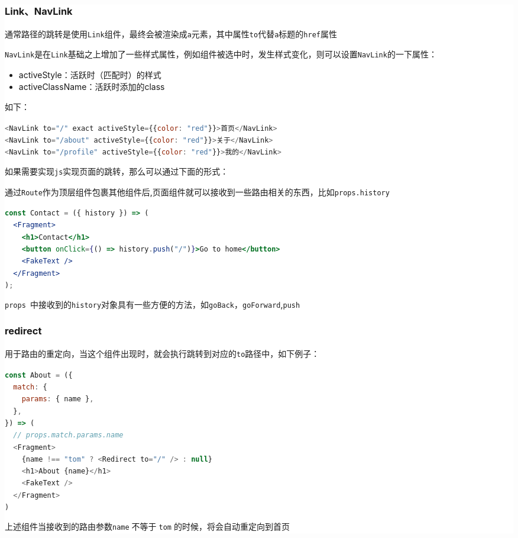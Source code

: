 



### Link、NavLink

通常路径的跳转是使用`Link`组件，最终会被渲染成`a`元素，其中属性`to`代替`a`标题的`href`属性

`NavLink`是在`Link`基础之上增加了一些样式属性，例如组件被选中时，发生样式变化，则可以设置`NavLink`的一下属性：

- activeStyle：活跃时（匹配时）的样式
- activeClassName：活跃时添加的class

如下：

```js
<NavLink to="/" exact activeStyle={{color: "red"}}>首页</NavLink>
<NavLink to="/about" activeStyle={{color: "red"}}>关于</NavLink>
<NavLink to="/profile" activeStyle={{color: "red"}}>我的</NavLink>
```

如果需要实现`js`实现页面的跳转，那么可以通过下面的形式：

通过`Route`作为顶层组件包裹其他组件后,页面组件就可以接收到一些路由相关的东西，比如`props.history`

```jsx
const Contact = ({ history }) => (
  <Fragment>
    <h1>Contact</h1>
    <button onClick={() => history.push("/")}>Go to home</button>
    <FakeText />
  </Fragment>
);
```

`props `中接收到的`history`对象具有一些方便的方法，如`goBack`，`goForward`,`push`



### redirect

用于路由的重定向，当这个组件出现时，就会执行跳转到对应的`to`路径中，如下例子：

```js
const About = ({
  match: {
    params: { name },
  },
}) => (
  // props.match.params.name
  <Fragment>
    {name !== "tom" ? <Redirect to="/" /> : null}
    <h1>About {name}</h1>
    <FakeText />
  </Fragment>
)
```

上述组件当接收到的路由参数`name` 不等于 `tom` 的时候，将会自动重定向到首页

